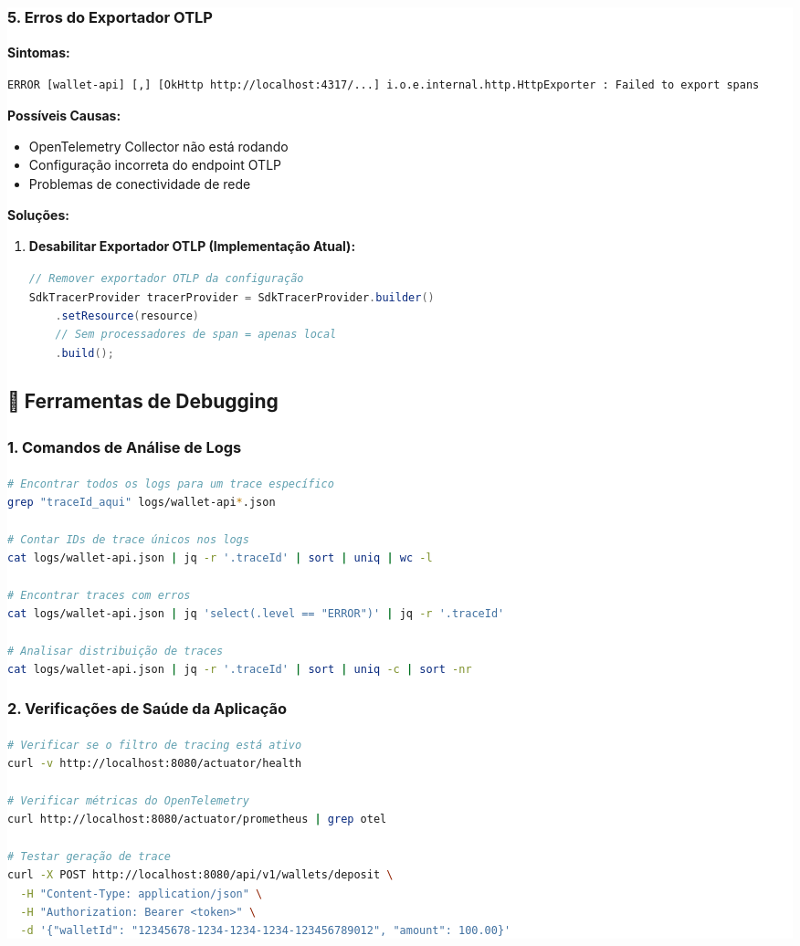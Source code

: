 ### 5. Erros do Exportador OTLP

**Sintomas:**
```
ERROR [wallet-api] [,] [OkHttp http://localhost:4317/...] i.o.e.internal.http.HttpExporter : Failed to export spans
```

**Possíveis Causas:**
- OpenTelemetry Collector não está rodando
- Configuração incorreta do endpoint OTLP
- Problemas de conectividade de rede

**Soluções:**
1. **Desabilitar Exportador OTLP (Implementação Atual):**
   ```java
   // Remover exportador OTLP da configuração
   SdkTracerProvider tracerProvider = SdkTracerProvider.builder()
       .setResource(resource)
       // Sem processadores de span = apenas local
       .build();
   ```

## 🔧 Ferramentas de Debugging

### 1. Comandos de Análise de Logs

```bash
# Encontrar todos os logs para um trace específico
grep "traceId_aqui" logs/wallet-api*.json

# Contar IDs de trace únicos nos logs
cat logs/wallet-api.json | jq -r '.traceId' | sort | uniq | wc -l

# Encontrar traces com erros
cat logs/wallet-api.json | jq 'select(.level == "ERROR")' | jq -r '.traceId'

# Analisar distribuição de traces
cat logs/wallet-api.json | jq -r '.traceId' | sort | uniq -c | sort -nr
```

### 2. Verificações de Saúde da Aplicação

```bash
# Verificar se o filtro de tracing está ativo
curl -v http://localhost:8080/actuator/health

# Verificar métricas do OpenTelemetry
curl http://localhost:8080/actuator/prometheus | grep otel

# Testar geração de trace
curl -X POST http://localhost:8080/api/v1/wallets/deposit \
  -H "Content-Type: application/json" \
  -H "Authorization: Bearer <token>" \
  -d '{"walletId": "12345678-1234-1234-1234-123456789012", "amount": 100.00}'
```
